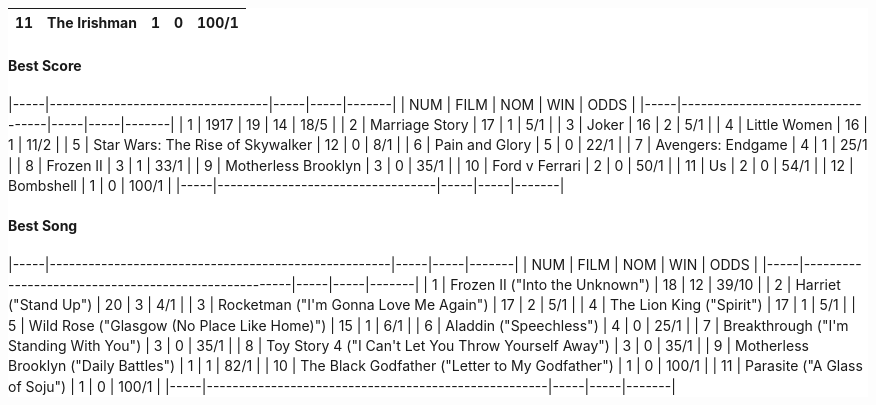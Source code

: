 |  11 | The Irishman                     |   1 |   0 | 100/1 |
|-----|----------------------------------|-----|-----|-------|

#### Best Score

|-----|----------------------------------|-----|-----|-------|
| NUM |               FILM               | NOM | WIN |  ODDS |
|-----|----------------------------------|-----|-----|-------|
|   1 | 1917                             |  19 |  14 | 18/5  |
|   2 | Marriage Story                   |  17 |   1 | 5/1   |
|   3 | Joker                            |  16 |   2 | 5/1   |
|   4 | Little Women                     |  16 |   1 | 11/2  |
|   5 | Star Wars: The Rise of Skywalker |  12 |   0 | 8/1   |
|   6 | Pain and Glory                   |   5 |   0 | 22/1  |
|   7 | Avengers: Endgame                |   4 |   1 | 25/1  |
|   8 | Frozen II                        |   3 |   1 | 33/1  |
|   9 | Motherless Brooklyn              |   3 |   0 | 35/1  |
|  10 | Ford v Ferrari                   |   2 |   0 | 50/1  |
|  11 | Us                               |   2 |   0 | 54/1  |
|  12 | Bombshell                        |   1 |   0 | 100/1 |
|-----|----------------------------------|-----|-----|-------|

#### Best Song

|-----|-----------------------------------------------------|-----|-----|-------|
| NUM |                         FILM                        | NOM | WIN |  ODDS |
|-----|-----------------------------------------------------|-----|-----|-------|
|   1 | Frozen II ("Into the Unknown")                      |  18 |  12 | 39/10 |
|   2 | Harriet ("Stand Up")                                |  20 |   3 | 4/1   |
|   3 | Rocketman ("I'm Gonna Love Me Again")               |  17 |   2 | 5/1   |
|   4 | The Lion King ("Spirit")                            |  17 |   1 | 5/1   |
|   5 | Wild Rose ("Glasgow (No Place Like Home)")          |  15 |   1 | 6/1   |
|   6 | Aladdin ("Speechless")                              |   4 |   0 | 25/1  |
|   7 | Breakthrough ("I'm Standing With You")              |   3 |   0 | 35/1  |
|   8 | Toy Story 4 ("I Can't Let You Throw Yourself Away") |   3 |   0 | 35/1  |
|   9 | Motherless Brooklyn ("Daily Battles")               |   1 |   1 | 82/1  |
|  10 | The Black Godfather ("Letter to My Godfather")      |   1 |   0 | 100/1 |
|  11 | Parasite ("A Glass of Soju")                        |   1 |   0 | 100/1 |
|-----|-----------------------------------------------------|-----|-----|-------|
